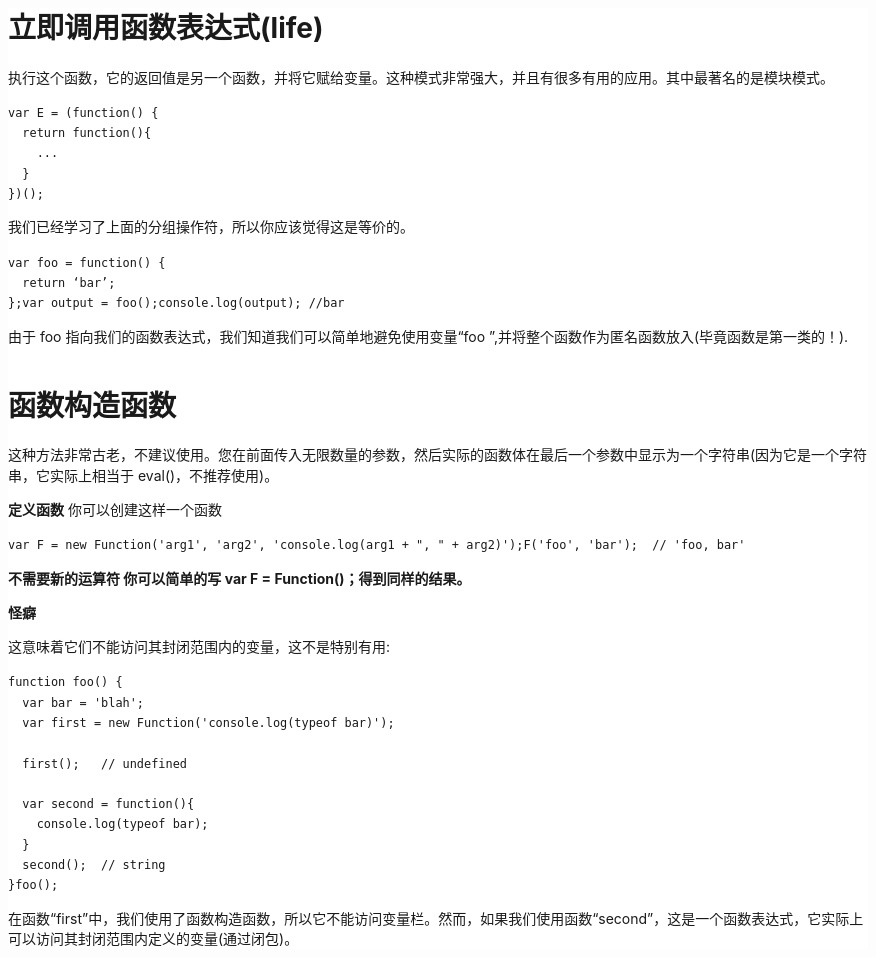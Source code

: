 # **立即调用函数表达式(life)**

执行这个函数，它的返回值是另一个函数，并将它赋给变量。这种模式非常强大，并且有很多有用的应用。其中最著名的是模块模式。

```
var E = (function() {
  return function(){
    ...
  }
})();
```

我们已经学习了上面的分组操作符，所以你应该觉得这是等价的。

```
var foo = function() {
  return ‘bar’;
};var output = foo();console.log(output); //bar
```

由于 foo 指向我们的函数表达式，我们知道我们可以简单地避免使用变量“foo ”,并将整个函数作为匿名函数放入(毕竟函数是第一类的！).

# 函数构造函数

这种方法非常古老，不建议使用。您在前面传入无限数量的参数，然后实际的函数体在最后一个参数中显示为一个字符串(因为它是一个字符串，它实际上相当于 eval()，不推荐使用)。

**定义函数** 你可以创建这样一个函数

```
var F = new Function('arg1', 'arg2', 'console.log(arg1 + ", " + arg2)');F('foo', 'bar');  // 'foo, bar'
```

**不需要新的运算符
你可以简单的写 var F = Function()；得到同样的结果。**

**怪癖**

这意味着它们不能访问其封闭范围内的变量，这不是特别有用:

```
function foo() {
  var bar = 'blah';
  var first = new Function('console.log(typeof bar)');

  first();   // undefined

  var second = function(){
    console.log(typeof bar);
  }
  second();  // string
}foo();
```

在函数“first”中，我们使用了函数构造函数，所以它不能访问变量栏。然而，如果我们使用函数“second”，这是一个函数表达式，它实际上可以访问其封闭范围内定义的变量(通过闭包)。
